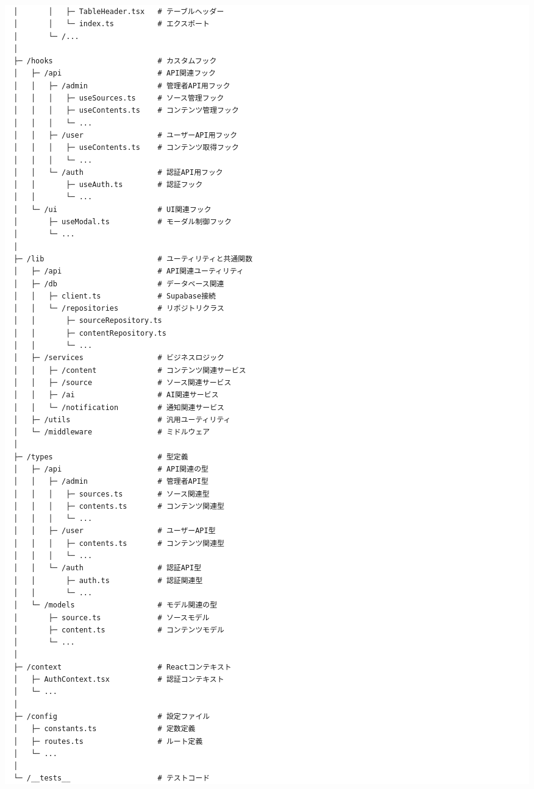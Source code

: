 ```
  │       │   ├─ TableHeader.tsx   # テーブルヘッダー
  │       │   └─ index.ts          # エクスポート
  │       └─ /...
  │
  ├─ /hooks                        # カスタムフック
  │   ├─ /api                      # API関連フック
  │   │   ├─ /admin                # 管理者API用フック
  │   │   │   ├─ useSources.ts     # ソース管理フック
  │   │   │   ├─ useContents.ts    # コンテンツ管理フック
  │   │   │   └─ ...
  │   │   ├─ /user                 # ユーザーAPI用フック
  │   │   │   ├─ useContents.ts    # コンテンツ取得フック
  │   │   │   └─ ...
  │   │   └─ /auth                 # 認証API用フック
  │   │       ├─ useAuth.ts        # 認証フック
  │   │       └─ ...
  │   └─ /ui                       # UI関連フック
  │       ├─ useModal.ts           # モーダル制御フック
  │       └─ ...
  │
  ├─ /lib                          # ユーティリティと共通関数
  │   ├─ /api                      # API関連ユーティリティ
  │   ├─ /db                       # データベース関連
  │   │   ├─ client.ts             # Supabase接続
  │   │   └─ /repositories         # リポジトリクラス
  │   │       ├─ sourceRepository.ts
  │   │       ├─ contentRepository.ts
  │   │       └─ ...
  │   ├─ /services                 # ビジネスロジック
  │   │   ├─ /content              # コンテンツ関連サービス
  │   │   ├─ /source               # ソース関連サービス
  │   │   ├─ /ai                   # AI関連サービス
  │   │   └─ /notification         # 通知関連サービス
  │   ├─ /utils                    # 汎用ユーティリティ
  │   └─ /middleware               # ミドルウェア
  │
  ├─ /types                        # 型定義
  │   ├─ /api                      # API関連の型
  │   │   ├─ /admin                # 管理者API型
  │   │   │   ├─ sources.ts        # ソース関連型
  │   │   │   ├─ contents.ts       # コンテンツ関連型
  │   │   │   └─ ...
  │   │   ├─ /user                 # ユーザーAPI型
  │   │   │   ├─ contents.ts       # コンテンツ関連型
  │   │   │   └─ ...
  │   │   └─ /auth                 # 認証API型
  │   │       ├─ auth.ts           # 認証関連型
  │   │       └─ ...
  │   └─ /models                   # モデル関連の型
  │       ├─ source.ts             # ソースモデル
  │       ├─ content.ts            # コンテンツモデル
  │       └─ ...
  │
  ├─ /context                      # Reactコンテキスト
  │   ├─ AuthContext.tsx           # 認証コンテキスト
  │   └─ ...
  │
  ├─ /config                       # 設定ファイル
  │   ├─ constants.ts              # 定数定義
  │   ├─ routes.ts                 # ルート定義
  │   └─ ...
  │
  └─ /__tests__                    # テストコード
```